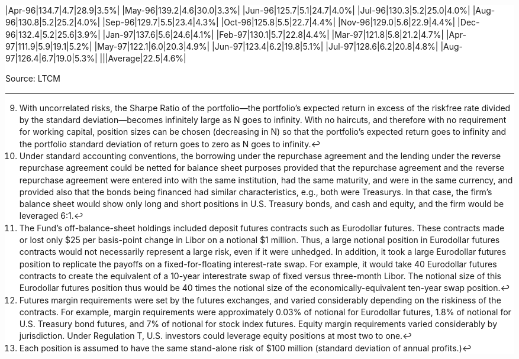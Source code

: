 |Apr-96|134.7|4.7|28.9|3.5%|
|May-96|139.2|4.6|30.0|3.3%|
|Jun-96|125.7|5.1|24.7|4.0%|
|Jul-96|130.3|5.2|25.0|4.0%|
|Aug-96|130.8|5.2|25.2|4.0%|
|Sep-96|129.7|5.5|23.4|4.3%|
|Oct-96|125.8|5.5|22.7|4.4%|
|Nov-96|129.0|5.6|22.9|4.4%|
|Dec-96|132.4|5.2|25.6|3.9%|
|Jan-97|137.6|5.6|24.6|4.1%|
|Feb-97|130.1|5.7|22.8|4.4%|
|Mar-97|121.8|5.8|21.2|4.7%|
|Apr-97|111.9|5.9|19.1|5.2%|
|May-97|122.1|6.0|20.3|4.9%|
|Jun-97|123.4|6.2|19.8|5.1%|
|Jul-97|128.6|6.2|20.8|4.8%|
|Aug-97|126.4|6.7|19.0|5.3%|
|||Average|22.5|4.6%|

Source: LTCM

---

9. With uncorrelated risks, the Sharpe Ratio of the portfolio—the portfolio’s expected return in excess of the riskfree rate divided by the standard deviation—becomes infinitely large as N goes to infinity. With no haircuts, and therefore with no requirement for working capital, position sizes can be chosen (decreasing in N) so that the portfolio’s expected return goes to infinity and the portfolio standard deviation of return goes to zero as N goes to infinity.↩
10. Under standard accounting conventions, the borrowing under the repurchase agreement and the lending under the reverse repurchase agreement could be netted for balance sheet purposes provided that the repurchase agreement and the reverse repurchase agreement were entered into with the same institution, had the same maturity, and were in the same currency, and provided also that the bonds being financed had similar characteristics, e.g., both were Treasurys. In that case, the firm’s balance sheet would show only long and short positions in U.S. Treasury bonds, and cash and equity, and the firm would be leveraged 6:1.↩
11. The Fund’s off-balance-sheet holdings included deposit futures contracts such as Eurodollar futures. These contracts made or lost only $25 per basis-point change in Libor on a notional $1 million. Thus, a large notional position in Eurodollar futures contracts would not necessarily represent a large risk, even if it were unhedged. In addition, it took a large Eurodollar futures position to replicate the payoffs on a fixed-for-floating interest-rate swap. For example, it would take 40 Eurodollar futures contracts to create the equivalent of a 10-year interestrate swap of fixed versus three-month Libor. The notional size of this Eurodollar futures position thus would be 40 times the notional size of the economically-equivalent ten-year swap position.↩
12. Futures margin requirements were set by the futures exchanges, and varied considerably depending on the riskiness of the contracts. For example, margin requirements were approximately 0.03% of notional for Eurodollar futures, 1.8% of notional for U.S. Treasury bond futures, and 7% of notional for stock index futures. Equity margin requirements varied considerably by jurisdiction. Under Regulation T, U.S. investors could leverage equity positions at most two to one.↩
13. Each position is assumed to have the same stand-alone risk of $100 million (standard deviation of annual profits.)↩